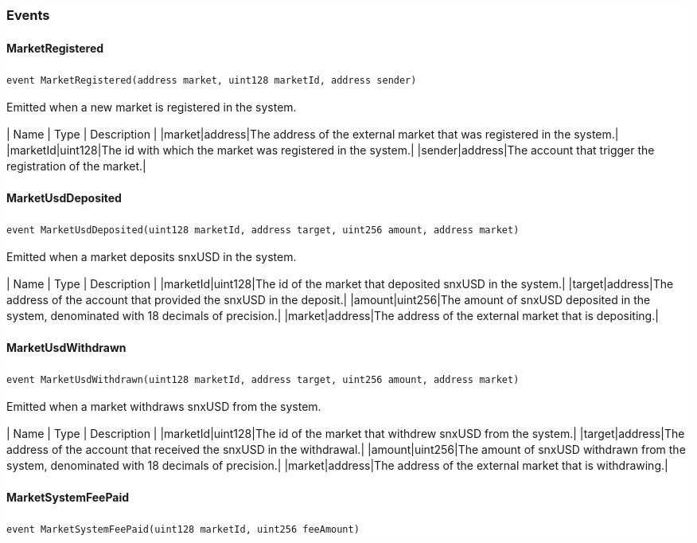### Events

#### MarketRegistered

  ```solidity
  event MarketRegistered(address market, uint128 marketId, address sender)
  ```

  Emitted when a new market is registered in the system.

  | Name | Type | Description |
    |market|address|The address of the external market that was registered in the system.|
    |marketId|uint128|The id with which the market was registered in the system.|
    |sender|address|The account that trigger the registration of the market.|

#### MarketUsdDeposited

  ```solidity
  event MarketUsdDeposited(uint128 marketId, address target, uint256 amount, address market)
  ```

  Emitted when a market deposits snxUSD in the system.

  | Name | Type | Description |
    |marketId|uint128|The id of the market that deposited snxUSD in the system.|
    |target|address|The address of the account that provided the snxUSD in the deposit.|
    |amount|uint256|The amount of snxUSD deposited in the system, denominated with 18 decimals of precision.|
    |market|address|The address of the external market that is depositing.|

#### MarketUsdWithdrawn

  ```solidity
  event MarketUsdWithdrawn(uint128 marketId, address target, uint256 amount, address market)
  ```

  Emitted when a market withdraws snxUSD from the system.

  | Name | Type | Description |
    |marketId|uint128|The id of the market that withdrew snxUSD from the system.|
    |target|address|The address of the account that received the snxUSD in the withdrawal.|
    |amount|uint256|The amount of snxUSD withdrawn from the system, denominated with 18 decimals of precision.|
    |market|address|The address of the external market that is withdrawing.|

#### MarketSystemFeePaid

  ```solidity
  event MarketSystemFeePaid(uint128 marketId, uint256 feeAmount)
  ```
